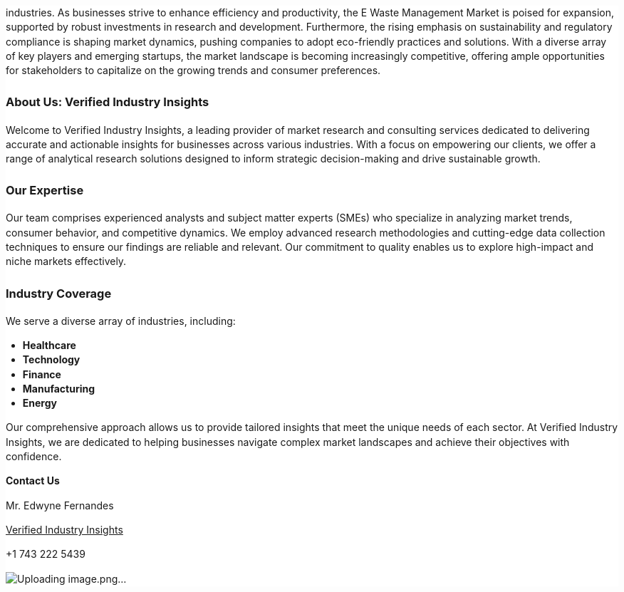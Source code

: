 industries. As businesses strive to enhance efficiency and productivity, the E Waste Management Market is poised for expansion, supported by robust investments in research and development. Furthermore, the rising emphasis on sustainability and regulatory compliance is shaping market dynamics, pushing companies to adopt eco-friendly practices and solutions. With a diverse array of key players and emerging startups, the market landscape is becoming increasingly competitive, offering ample opportunities for stakeholders to capitalize on the growing trends and consumer preferences.</p><h3>About Us: Verified Industry Insights</h3><p>Welcome to Verified Industry Insights, a leading provider of market research and consulting services dedicated to delivering accurate and actionable insights for businesses across various industries. With a focus on empowering our clients, we offer a range of analytical research solutions designed to inform strategic decision-making and drive sustainable growth.</p><h3>Our Expertise</h3><p>Our team comprises experienced analysts and subject matter experts (SMEs) who specialize in analyzing market trends, consumer behavior, and competitive dynamics. We employ advanced research methodologies and cutting-edge data collection techniques to ensure our findings are reliable and relevant. Our commitment to quality enables us to explore high-impact and niche markets effectively.</p><h3>Industry Coverage</h3><p>We serve a diverse array of industries, including:</p><ul><li><strong>Healthcare</strong></li><li><strong>Technology</strong></li><li><strong>Finance</strong></li><li><strong>Manufacturing</strong></li><li><strong>Energy</strong></li></ul><p>Our comprehensive approach allows us to provide tailored insights that meet the unique needs of each sector. At Verified Industry Insights, we are dedicated to helping businesses navigate complex market landscapes and achieve their objectives with confidence.</p><p><strong>Contact Us</strong></p><p>Mr. Edwyne Fernandes</p><p><a href="https://www.verifiedindustryinsights.com/">Verified Industry Insights</a></p><p>+1 743 222 5439</p>
![Uploading image.png…]()
